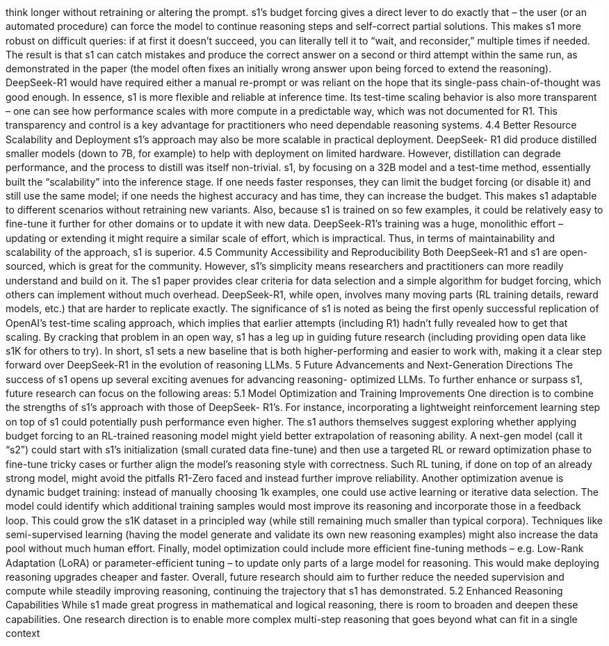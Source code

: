 think longer without retraining or altering the prompt. s1’s budget forcing gives a direct lever to do exactly that – the user (or an automated procedure) can force the model to continue reasoning steps and self-correct partial solutions. This makes s1 more robust on difficult queries: if at first it doesn’t succeed, you can literally tell it to “wait, and reconsider,” multiple times if needed. The result is that s1 can catch mistakes and produce the correct answer on a second or third attempt within the same run, as demonstrated in the paper (the model often fixes an initially wrong answer upon being forced to extend the reasoning). DeepSeek-R1 would have required either a manual re-prompt or was reliant on the hope that its single-pass chain-of-thought was good enough. In essence, s1 is more flexible and reliable at inference time. Its test-time scaling behavior is also more transparent – one can see how performance scales with more compute in a predictable way, which was not documented for R1. This transparency and control is a key advantage for practitioners who need dependable reasoning systems. 4.4 Better Resource Scalability and Deployment s1’s approach may also be more scalable in practical deployment. DeepSeek- R1 did produce distilled smaller models (down to 7B, for example) to help with deployment on limited hardware. However, distillation can degrade performance, and the process to distill was itself non-trivial. s1, by focusing on a 32B model and a test-time method, essentially built the “scalability” into the inference stage. If one needs faster responses, they can limit the budget forcing (or disable it) and still use the same model; if one needs the highest accuracy and has time, they can increase the budget. This makes s1 adaptable to different scenarios without retraining new variants. Also, because s1 is trained on so few examples, it could be relatively easy to fine-tune it further for other domains or to update it with new data. DeepSeek-R1’s training was a huge, monolithic effort – updating or extending it might require a similar scale of effort, which is impractical. Thus, in terms of maintainability and scalability of the approach, s1 is superior. 4.5 Community Accessibility and Reproducibility Both DeepSeek-R1 and s1 are open-sourced, which is great for the community. However, s1’s simplicity means researchers and practitioners can more readily understand and build on it. The s1 paper provides clear criteria for data selection and a simple algorithm for budget forcing, which others can implement without much overhead. DeepSeek-R1, while open, involves many moving parts (RL training details, reward models, etc.) that are harder to replicate exactly. The significance of s1 is noted as being the first openly successful replication of OpenAI’s test-time scaling approach, which implies that earlier attempts (including R1) hadn’t fully revealed how to get that scaling. By cracking that problem in an open way, s1 has a
leg up in guiding future research (including providing open data like s1K for others to try). In short, s1 sets a new baseline that is both higher-performing and easier to work with, making it a clear step forward over DeepSeek-R1 in the evolution of reasoning LLMs.
5 Future Advancements and Next-Generation Directions The success of s1 opens up several exciting avenues for advancing reasoning- optimized LLMs. To further enhance or surpass s1, future research can focus on the following areas: 5.1 Model Optimization and Training Improvements One direction is to combine the strengths of s1’s approach with those of DeepSeek- R1’s. For instance, incorporating a lightweight reinforcement learning step on top of s1 could potentially push performance even higher. The s1 authors themselves suggest exploring whether applying budget forcing to an RL-trained reasoning model might yield better extrapolation of reasoning ability. A next-gen model (call it “s2”) could start with s1’s initialization (small curated data fine-tune) and then use a targeted RL or reward optimization phase to fine-tune tricky cases or further align the model’s reasoning style with correctness. Such RL tuning, if done on top of an already strong model, might avoid the pitfalls R1-Zero faced and instead further improve reliability. Another optimization avenue is dynamic budget training: instead of manually choosing 1k examples, one could use active learning or iterative data selection. The model could identify which additional training samples would most improve its reasoning and incorporate those in a feedback loop. This could grow the s1K dataset in a principled way (while still remaining much smaller than typical corpora). Techniques like semi-supervised learning (having the model generate and validate its own new reasoning examples) might also increase the data pool without much human effort. Finally, model optimization could include more efficient fine-tuning methods – e.g. Low-Rank Adaptation (LoRA) or parameter-efficient tuning – to update only parts of a large model for reasoning. This would make deploying reasoning upgrades cheaper and faster. Overall, future research should aim to further reduce the needed supervision and compute while steadily improving reasoning, continuing the trajectory that s1 has demonstrated. 5.2 Enhanced Reasoning Capabilities While s1 made great progress in mathematical and logical reasoning, there is room to broaden and deepen these capabilities. One research direction is to enable more complex multi-step reasoning that goes beyond what can fit in a single context